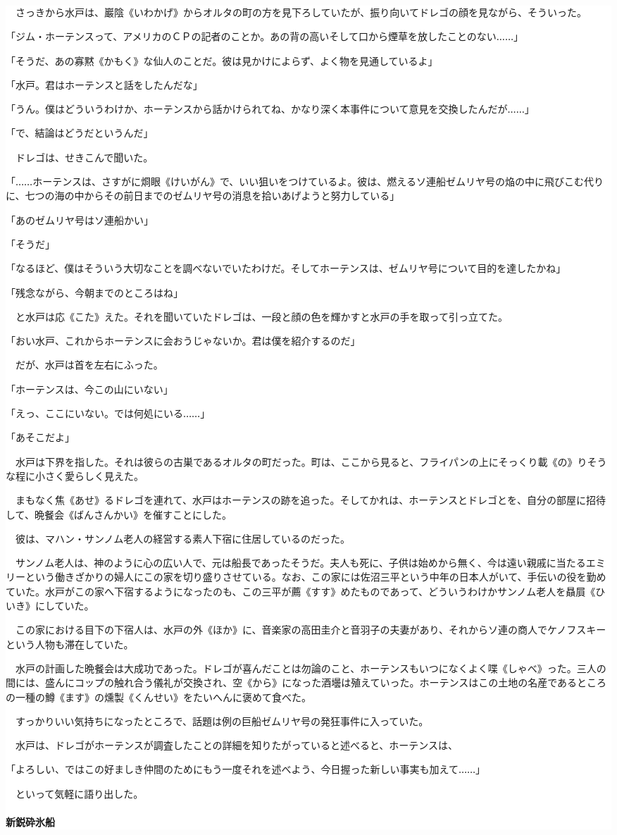 　さっきから水戸は、巖陰《いわかげ》からオルタの町の方を見下ろしていたが、振り向いてドレゴの顔を見ながら、そういった。

「ジム・ホーテンスって、アメリカのＣＰの記者のことか。あの背の高いそして口から煙草を放したことのない……」

「そうだ、あの寡黙《かもく》な仙人のことだ。彼は見かけによらず、よく物を見通しているよ」

「水戸。君はホーテンスと話をしたんだな」

「うん。僕はどういうわけか、ホーテンスから話かけられてね、かなり深く本事件について意見を交換したんだが……」

「で、結論はどうだというんだ」

　ドレゴは、せきこんで聞いた。

「……ホーテンスは、さすがに烱眼《けいがん》で、いい狙いをつけているよ。彼は、燃えるソ連船ゼムリヤ号の焔の中に飛びこむ代りに、七つの海の中からその前日までのゼムリヤ号の消息を拾いあげようと努力している」

「あのゼムリヤ号はソ連船かい」

「そうだ」

「なるほど、僕はそういう大切なことを調べないでいたわけだ。そしてホーテンスは、ゼムリヤ号について目的を達したかね」

「残念ながら、今朝までのところはね」

　と水戸は応《こた》えた。それを聞いていたドレゴは、一段と顔の色を輝かすと水戸の手を取って引っ立てた。

「おい水戸、これからホーテンスに会おうじゃないか。君は僕を紹介するのだ」

　だが、水戸は首を左右にふった。

「ホーテンスは、今この山にいない」

「えっ、ここにいない。では何処にいる……」

「あそこだよ」

　水戸は下界を指した。それは彼らの古巣であるオルタの町だった。町は、ここから見ると、フライパンの上にそっくり載《の》りそうな程に小さく愛らしく見えた。

　まもなく焦《あせ》るドレゴを連れて、水戸はホーテンスの跡を追った。そしてかれは、ホーテンスとドレゴとを、自分の部屋に招待して、晩餐会《ばんさんかい》を催すことにした。

　彼は、マハン・サンノム老人の経営する素人下宿に住居しているのだった。

　サンノム老人は、神のように心の広い人で、元は船長であったそうだ。夫人も死に、子供は始めから無く、今は遠い親戚に当たるエミリーという働きざかりの婦人にこの家を切り盛りさせている。なお、この家には佐沼三平という中年の日本人がいて、手伝いの役を勤めていた。水戸がこの家へ下宿するようになったのも、この三平が薦《すす》めたものであって、どういうわけかサンノム老人を贔屓《ひいき》にしていた。

　この家における目下の下宿人は、水戸の外《ほか》に、音楽家の高田圭介と音羽子の夫妻があり、それからソ連の商人でケノフスキーという人物も滞在していた。

　水戸の計画した晩餐会は大成功であった。ドレゴが喜んだことは勿論のこと、ホーテンスもいつになくよく喋《しゃべ》った。三人の間には、盛んにコップの触れ合う儀礼が交換され、空《から》になった酒壜は殖えていった。ホーテンスはこの土地の名産であるところの一種の鱒《ます》の燻製《くんせい》をたいへんに褒めて食べた。

　すっかりいい気持ちになったところで、話題は例の巨船ゼムリヤ号の発狂事件に入っていた。

　水戸は、ドレゴがホーテンスが調査したことの詳細を知りたがっていると述べると、ホーテンスは、

「よろしい、ではこの好ましき仲間のためにもう一度それを述べよう、今日握った新しい事実も加えて……」

　といって気軽に語り出した。



#### 新鋭砕氷船



